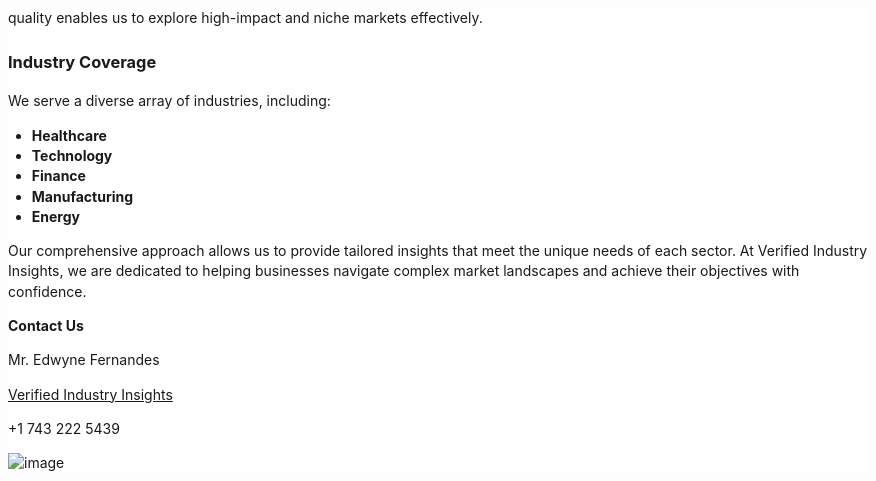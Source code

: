 quality enables us to explore high-impact and niche markets effectively.</p><h3>Industry Coverage</h3><p>We serve a diverse array of industries, including:</p><ul><li><strong>Healthcare</strong></li><li><strong>Technology</strong></li><li><strong>Finance</strong></li><li><strong>Manufacturing</strong></li><li><strong>Energy</strong></li></ul><p>Our comprehensive approach allows us to provide tailored insights that meet the unique needs of each sector. At Verified Industry Insights, we are dedicated to helping businesses navigate complex market landscapes and achieve their objectives with confidence.</p><p><strong>Contact Us</strong></p><p>Mr. Edwyne Fernandes</p><p><a href="https://www.verifiedindustryinsights.com/">Verified Industry Insights</a></p><p>+1 743 222 5439</p>
![image](https://github.com/user-attachments/assets/24f1276c-0d81-418f-bee8-58722bd0a697)
